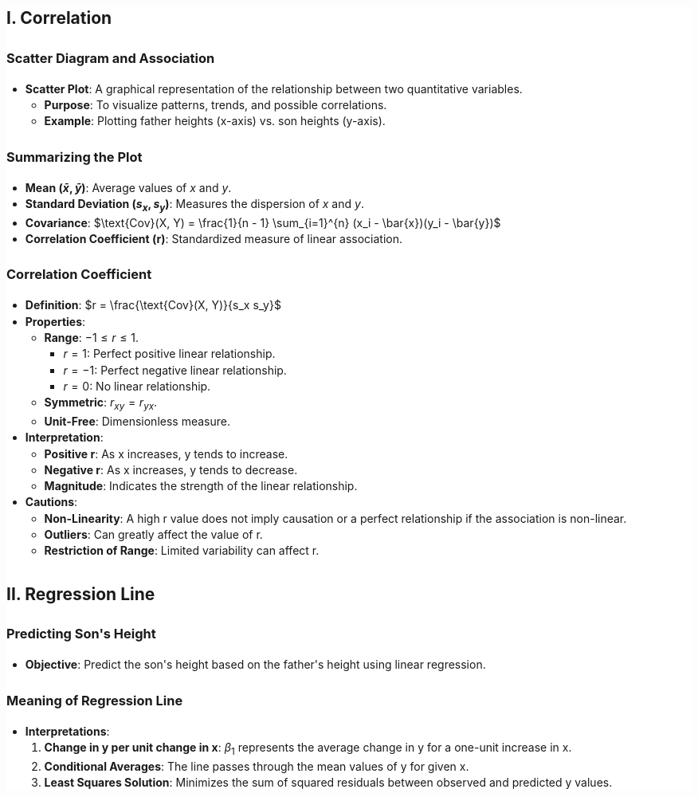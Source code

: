 ## I. Correlation

### Scatter Diagram and Association

- **Scatter Plot**: A graphical representation of the relationship between two quantitative variables.
    - **Purpose**: To visualize patterns, trends, and possible correlations.
    - **Example**: Plotting father heights (x-axis) vs. son heights (y-axis).

### Summarizing the Plot

- **Mean ($\bar{x}, \bar{y}$)**: Average values of $x$ and $y$.
- **Standard Deviation ($s_x, s_y$)**: Measures the dispersion of $x$ and $y$.
- **Covariance**: $\text{Cov}(X, Y) = \frac{1}{n - 1} \sum_{i=1}^{n} (x_i - \bar{x})(y_i - \bar{y})$
- **Correlation Coefficient (r)**: Standardized measure of linear association.

### Correlation Coefficient

- **Definition**: $r = \frac{\text{Cov}(X, Y)}{s_x s_y}$
- **Properties**:
    - **Range**: $-1 \leq r \leq 1$.
        - $r = 1$: Perfect positive linear relationship.
        - $r = -1$: Perfect negative linear relationship.
        - $r = 0$: No linear relationship.
    - **Symmetric**: $r_{xy} = r_{yx}$.
    - **Unit-Free**: Dimensionless measure.
- **Interpretation**:
    - **Positive r**: As x increases, y tends to increase.
    - **Negative r**: As x increases, y tends to decrease.
    - **Magnitude**: Indicates the strength of the linear relationship.
- **Cautions**:
    - **Non-Linearity**: A high r value does not imply causation or a perfect relationship if the association is non-linear.
    - **Outliers**: Can greatly affect the value of r.
    - **Restriction of Range**: Limited variability can affect r.

## II. Regression Line

### Predicting Son's Height

- **Objective**: Predict the son's height based on the father's height using linear regression.

### Meaning of Regression Line

- **Interpretations**:
    1. **Change in y per unit change in x**: $\beta_1$ represents the average change in y for a one-unit increase in x.
    2. **Conditional Averages**: The line passes through the mean values of y for given x.
    3. **Least Squares Solution**: Minimizes the sum of squared residuals between observed and predicted y values.
